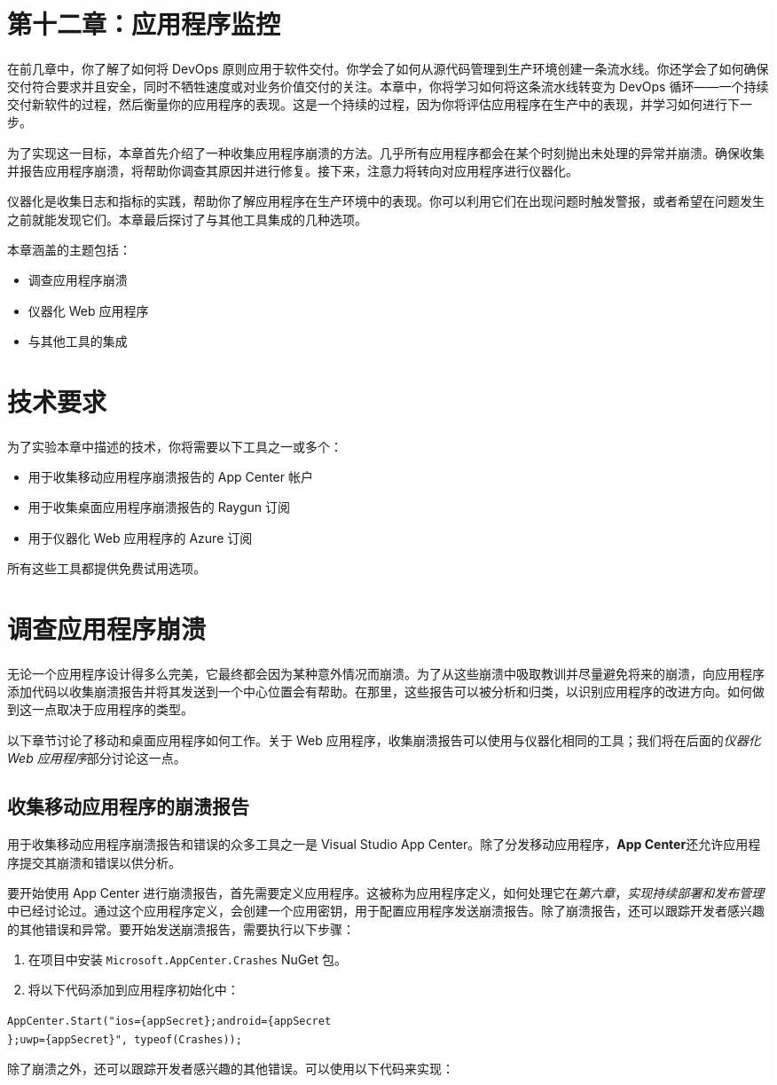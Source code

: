 

# 第十二章：应用程序监控

在前几章中，你了解了如何将 DevOps 原则应用于软件交付。你学会了如何从源代码管理到生产环境创建一条流水线。你还学会了如何确保交付符合要求并且安全，同时不牺牲速度或对业务价值交付的关注。本章中，你将学习如何将这条流水线转变为 DevOps 循环——一个持续交付新软件的过程，然后衡量你的应用程序的表现。这是一个持续的过程，因为你将评估应用程序在生产中的表现，并学习如何进行下一步。

为了实现这一目标，本章首先介绍了一种收集应用程序崩溃的方法。几乎所有应用程序都会在某个时刻抛出未处理的异常并崩溃。确保收集并报告应用程序崩溃，将帮助你调查其原因并进行修复。接下来，注意力将转向对应用程序进行仪器化。

仪器化是收集日志和指标的实践，帮助你了解应用程序在生产环境中的表现。你可以利用它们在出现问题时触发警报，或者希望在问题发生之前就能发现它们。本章最后探讨了与其他工具集成的几种选项。

本章涵盖的主题包括：

+   调查应用程序崩溃

+   仪器化 Web 应用程序

+   与其他工具的集成

# 技术要求

为了实验本章中描述的技术，你将需要以下工具之一或多个：

+   用于收集移动应用程序崩溃报告的 App Center 帐户

+   用于收集桌面应用程序崩溃报告的 Raygun 订阅

+   用于仪器化 Web 应用程序的 Azure 订阅

所有这些工具都提供免费试用选项。

# 调查应用程序崩溃

无论一个应用程序设计得多么完美，它最终都会因为某种意外情况而崩溃。为了从这些崩溃中吸取教训并尽量避免将来的崩溃，向应用程序添加代码以收集崩溃报告并将其发送到一个中心位置会有帮助。在那里，这些报告可以被分析和归类，以识别应用程序的改进方向。如何做到这一点取决于应用程序的类型。

以下章节讨论了移动和桌面应用程序如何工作。关于 Web 应用程序，收集崩溃报告可以使用与仪器化相同的工具；我们将在后面的*仪器化 Web 应用程序*部分讨论这一点。

## 收集移动应用程序的崩溃报告

用于收集移动应用程序崩溃报告和错误的众多工具之一是 Visual Studio App Center。除了分发移动应用程序，**App Center**还允许应用程序提交其崩溃和错误以供分析。

要开始使用 App Center 进行崩溃报告，首先需要定义应用程序。这被称为应用程序定义，如何处理它在*第六章*，*实现持续部署和发布管理*中已经讨论过。通过这个应用程序定义，会创建一个应用密钥，用于配置应用程序发送崩溃报告。除了崩溃报告，还可以跟踪开发者感兴趣的其他错误和异常。要开始发送崩溃报告，需要执行以下步骤：

1.  在项目中安装 `Microsoft.AppCenter.Crashes` NuGet 包。

1.  将以下代码添加到应用程序初始化中：

```
AppCenter.Start("ios={appSecret};android={appSecret
};uwp={appSecret}", typeof(Crashes));
```

除了崩溃之外，还可以跟踪开发者感兴趣的其他错误。可以使用以下代码来实现：
